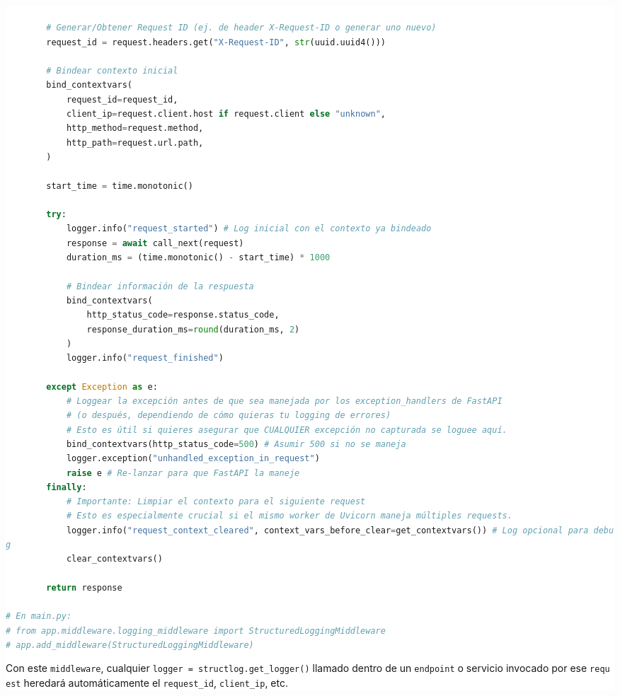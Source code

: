 ```python
        
        # Generar/Obtener Request ID (ej. de header X-Request-ID o generar uno nuevo)
        request_id = request.headers.get("X-Request-ID", str(uuid.uuid4()))
        
        # Bindear contexto inicial
        bind_contextvars(
            request_id=request_id,
            client_ip=request.client.host if request.client else "unknown",
            http_method=request.method,
            http_path=request.url.path,
        )

        start_time = time.monotonic()
        
        try:
            logger.info("request_started") # Log inicial con el contexto ya bindeado
            response = await call_next(request)
            duration_ms = (time.monotonic() - start_time) * 1000
            
            # Bindear información de la respuesta
            bind_contextvars(
                http_status_code=response.status_code,
                response_duration_ms=round(duration_ms, 2)
            )
            logger.info("request_finished")
            
        except Exception as e:
            # Loggear la excepción antes de que sea manejada por los exception_handlers de FastAPI
            # (o después, dependiendo de cómo quieras tu logging de errores)
            # Esto es útil si quieres asegurar que CUALQUIER excepción no capturada se loguee aquí.
            bind_contextvars(http_status_code=500) # Asumir 500 si no se maneja
            logger.exception("unhandled_exception_in_request")
            raise e # Re-lanzar para que FastAPI la maneje
        finally:
            # Importante: Limpiar el contexto para el siguiente request
            # Esto es especialmente crucial si el mismo worker de Uvicorn maneja múltiples requests.
            logger.info("request_context_cleared", context_vars_before_clear=get_contextvars()) # Log opcional para debug
            clear_contextvars()
            
        return response

# En main.py:
# from app.middleware.logging_middleware import StructuredLoggingMiddleware
# app.add_middleware(StructuredLoggingMiddleware)
```

Con este `middleware`, cualquier `logger = structlog.get_logger()` llamado dentro de un `endpoint` o servicio invocado por ese `request` heredará automáticamente el `request_id`, `client_ip`, etc.

